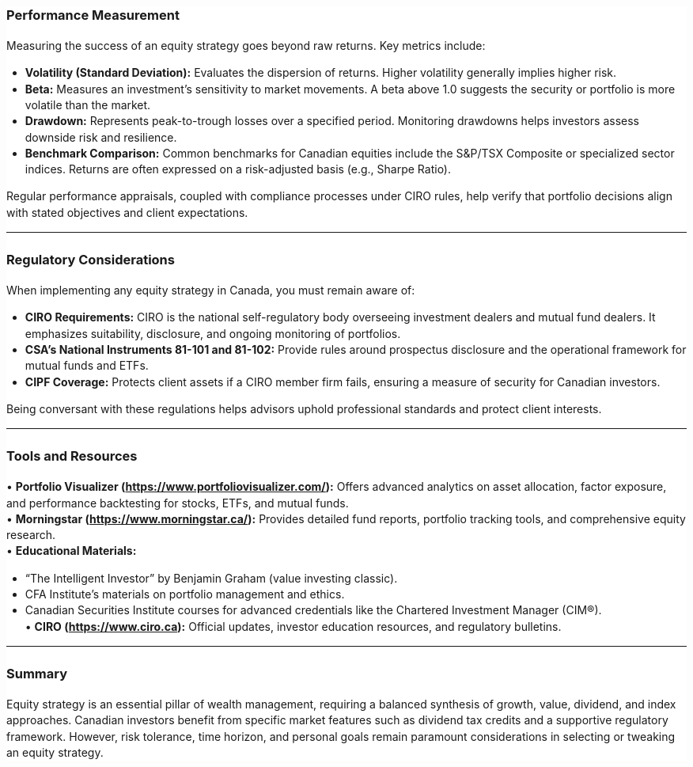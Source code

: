 ### Performance Measurement
Measuring the success of an equity strategy goes beyond raw returns. Key metrics include:

- **Volatility (Standard Deviation):** Evaluates the dispersion of returns. Higher volatility generally implies higher risk.  
- **Beta:** Measures an investment’s sensitivity to market movements. A beta above 1.0 suggests the security or portfolio is more volatile than the market.  
- **Drawdown:** Represents peak-to-trough losses over a specified period. Monitoring drawdowns helps investors assess downside risk and resilience.  
- **Benchmark Comparison:** Common benchmarks for Canadian equities include the S&P/TSX Composite or specialized sector indices. Returns are often expressed on a risk-adjusted basis (e.g., Sharpe Ratio).

Regular performance appraisals, coupled with compliance processes under CIRO rules, help verify that portfolio decisions align with stated objectives and client expectations.

---

### Regulatory Considerations
When implementing any equity strategy in Canada, you must remain aware of:

- **CIRO Requirements:** CIRO is the national self-regulatory body overseeing investment dealers and mutual fund dealers. It emphasizes suitability, disclosure, and ongoing monitoring of portfolios.  
- **CSA’s National Instruments 81-101 and 81-102:** Provide rules around prospectus disclosure and the operational framework for mutual funds and ETFs.  
- **CIPF Coverage:** Protects client assets if a CIRO member firm fails, ensuring a measure of security for Canadian investors.

Being conversant with these regulations helps advisors uphold professional standards and protect client interests.

---

### Tools and Resources
• **Portfolio Visualizer (https://www.portfoliovisualizer.com/):** Offers advanced analytics on asset allocation, factor exposure, and performance backtesting for stocks, ETFs, and mutual funds.  
• **Morningstar (https://www.morningstar.ca/):** Provides detailed fund reports, portfolio tracking tools, and comprehensive equity research.  
• **Educational Materials:**
  - “The Intelligent Investor” by Benjamin Graham (value investing classic).  
  - CFA Institute’s materials on portfolio management and ethics.  
  - Canadian Securities Institute courses for advanced credentials like the Chartered Investment Manager (CIM®).  
• **CIRO (https://www.ciro.ca):** Official updates, investor education resources, and regulatory bulletins.

---

### Summary
Equity strategy is an essential pillar of wealth management, requiring a balanced synthesis of growth, value, dividend, and index approaches. Canadian investors benefit from specific market features such as dividend tax credits and a supportive regulatory framework. However, risk tolerance, time horizon, and personal goals remain paramount considerations in selecting or tweaking an equity strategy.
